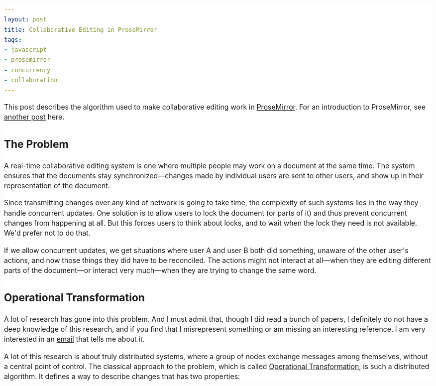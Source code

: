 ```yaml
---
layout: post
title: Collaborative Editing in ProseMirror
tags:
- javascript
- prosemirror
- concurrency
- collaboration
---
```


This post describes the algorithm used to make collaborative editing
work in [ProseMirror][pm]. For an introduction to ProseMirror, see
[another post](./prosemirror.html) here.

[pm]: http://prosemirror.net/

## The Problem

A real-time collaborative editing system is one where multiple people
may work on a document at the same time. The system ensures that the
documents stay synchronized—changes made by individual users are sent
to other users, and show up in their representation of the document.

Since transmitting changes over any kind of network is going to take
time, the complexity of such systems lies in the way they handle
concurrent updates. One solution is to allow users to lock the
document (or parts of it) and thus prevent concurrent changes from
happening at all. But this forces users to think about locks, and to
wait when the lock they need is not available. We'd prefer not to do
that.

If we allow concurrent updates, we get situations where user A and
user B both did something, unaware of the other user's actions, and
now those things they did have to be reconciled. The actions might not
interact at all—when they are editing different parts of the
document—or interact very much—when they are trying to change the same
word.

## Operational Transformation

A lot of research has gone into this problem. And I must admit that,
though I did read a bunch of papers, I definitely do not have a deep
knowledge of this research, and if you find that I misrepresent
something or am missing an interesting reference, I am very interested
in an [email](mailto:marijnh@gmail.com) that tells me about it.

A lot of this research is about truly distributed systems, where a
group of nodes exchange messages among themselves, without a central
point of control. The classical approach to the problem, which is
called [Operational Transformation][ot], is such a distributed
algorithm. It defines a way to describe changes that has two
properties:


[ot]: https://en.wikipedia.org/wiki/Operational_transformation
[sharejs]: http://sharejs.org/#body
[raft]: https://en.wikipedia.org/wiki/Raft_(computer_science)